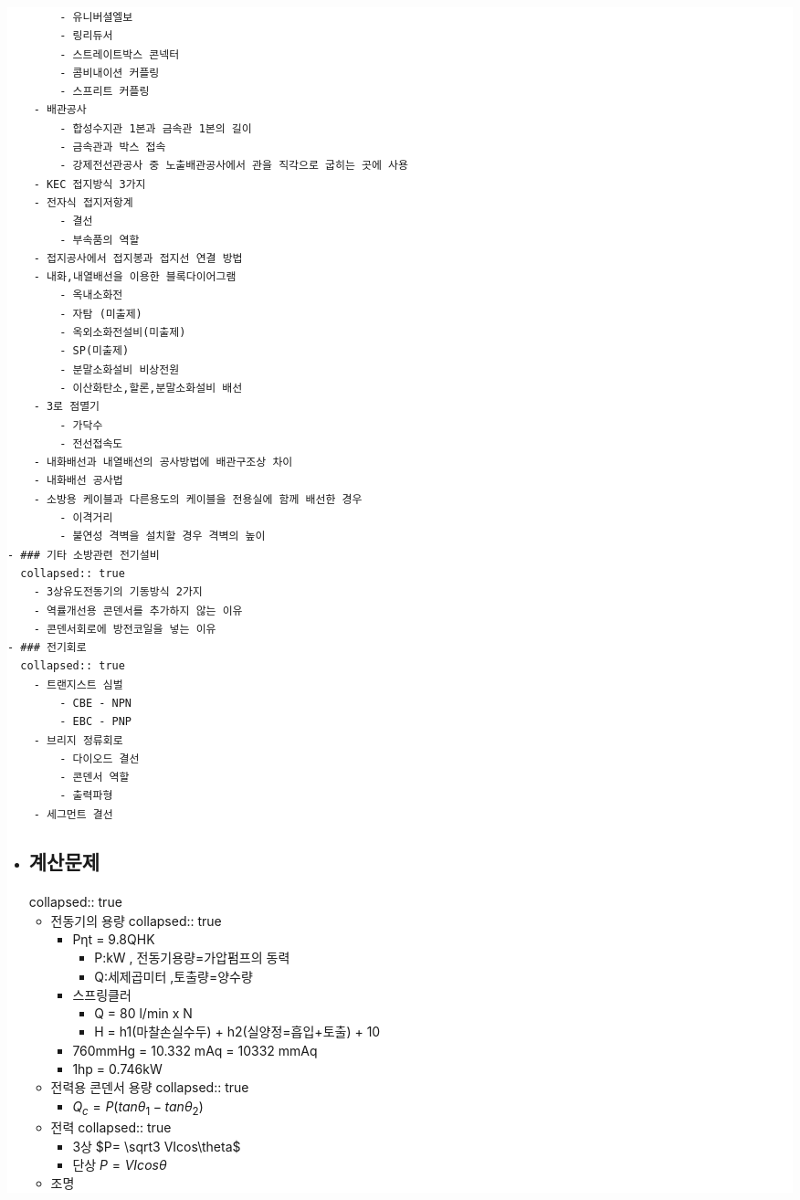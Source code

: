 			- 유니버셜엘보
			- 링리듀서
			- 스트레이트박스 콘넥터
			- 콤비내이션 커플링
			- 스프리트 커플링
		- 배관공사
			- 합성수지관 1본과 금속관 1본의 길이
			- 금속관과 박스 접속
			- 강제전선관공사 중 노출배관공사에서 관을 직각으로 굽히는 곳에 사용
		- KEC 접지방식 3가지
		- 전자식 접지저항계
			- 결선
			- 부속품의 역할
		- 접지공사에서 접지봉과 접지선 연결 방법
		- 내화,내열배선을 이용한 블록다이어그램
			- 옥내소화전
			- 자탐 (미출제)
			- 옥외소화전설비(미출제)
			- SP(미출제)
			- 분말소화설비 비상전원
			- 이산화탄소,할론,분말소화설비 배선
		- 3로 점멸기
			- 가닥수
			- 전선접속도
		- 내화배선과 내열배선의 공사방법에 배관구조상 차이
		- 내화배선 공사법
		- 소방용 케이블과 다른용도의 케이블을 전용실에 함께 배선한 경우
			- 이격거리
			- 불연성 격벽을 설치할 경우 격벽의 높이
	- ### 기타 소방관련 전기설비
	  collapsed:: true
		- 3상유도전동기의 기동방식 2가지
		- 역률개선용 콘덴서를 추가하지 않는 이유
		- 콘덴서회로에 방전코일을 넣는 이유
	- ### 전기회로
	  collapsed:: true
		- 트랜지스트 심벌
			- CBE - NPN
			- EBC - PNP
		- 브리지 정류회로
			- 다이오드 결선
			- 콘덴서 역할
			- 출력파형
		- 세그먼트 결선
- ## 계산문제
  collapsed:: true
	- 전동기의 용량
	  collapsed:: true
		- Pηt = 9.8QHK
			- P:kW , 전동기용량=가압펌프의 동력
			- Q:세제곱미터 ,토출량=양수량
		- 스프링클러
			- Q = 80 l/min x N
			- H = h1(마찰손실수두) + h2(실양정=흡입+토출) + 10
		- 760mmHg = 10.332 mAq = 10332 mmAq
		- 1hp = 0.746kW
	- 전력용 콘덴서 용량
	  collapsed:: true
		- $Q_c = P(tan\theta_1 - tan\theta_2)$
	- 전력
	  collapsed:: true
		- 3상 $P= \sqrt3 VIcos\theta$
		- 단상 $P=  VIcos\theta$
	- 조명